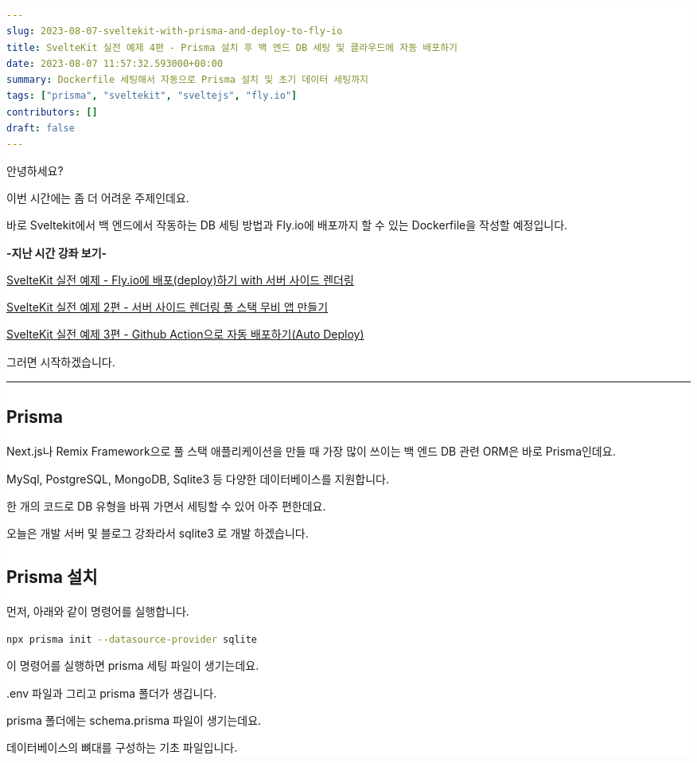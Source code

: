 ```yaml
---
slug: 2023-08-07-sveltekit-with-prisma-and-deploy-to-fly-io
title: SvelteKit 실전 예제 4편 - Prisma 설치 후 백 엔드 DB 세팅 및 클라우드에 자동 배포하기
date: 2023-08-07 11:57:32.593000+00:00
summary: Dockerfile 세팅해서 자동으로 Prisma 설치 및 초기 데이터 세팅까지
tags: ["prisma", "sveltekit", "sveltejs", "fly.io"]
contributors: []
draft: false
---
```


안녕하세요?

이번 시간에는 좀 더 어려운 주제인데요.

바로 Sveltekit에서 백 엔드에서 작동하는 DB 세팅 방법과 Fly.io에 배포까지 할 수 있는 Dockerfile을 작성할 예정입니다.

**-지난 시간 강좌 보기-**

[SvelteKit 실전 예제 - Fly.io에 배포(deploy)하기 with 서버 사이드 렌더링](https://mycodings.fly.dev/blog/2023-08-03-how-to-deploy-sveltekit-to-fly-io-with-server-side-rendering)

[SvelteKit 실전 예제 2편 - 서버 사이드 렌더링 풀 스택 무비 앱 만들기](https://mycodings.fly.dev/blog/2023-08-05-sveltekit-server-side-full-stack-example-and-fly-io-deploy)

[SvelteKit 실전 예제 3편 - Github Action으로 자동 배포하기(Auto Deploy)](https://mycodings.fly.dev/blog/2023-08-07-sveltekit-auto-deploy-with-github-action-to-fly-io)

그러면 시작하겠습니다.

---

## Prisma

Next.js나 Remix Framework으로 풀 스택 애플리케이션을 만들 때 가장 많이 쓰이는 백 엔드 DB 관련 ORM은 바로 Prisma인데요.

MySql, PostgreSQL, MongoDB, Sqlite3 등 다양한 데이터베이스를 지원합니다.

한 개의 코드로 DB 유형을 바꿔 가면서 세팅할 수 있어 아주 편한데요.

오늘은 개발 서버 및 블로그 강좌라서 sqlite3 로 개발 하겠습니다.

## Prisma 설치

먼저, 아래와 같이 명령어를 실행합니다.

```bash
npx prisma init --datasource-provider sqlite
```

이 명령어를 실행하면 prisma 세팅 파일이 생기는데요.

.env 파일과 그리고 prisma 폴더가 생깁니다.

prisma 폴더에는 schema.prisma 파일이 생기는데요.

데이터베이스의 뼈대를 구성하는 기초 파일입니다.
